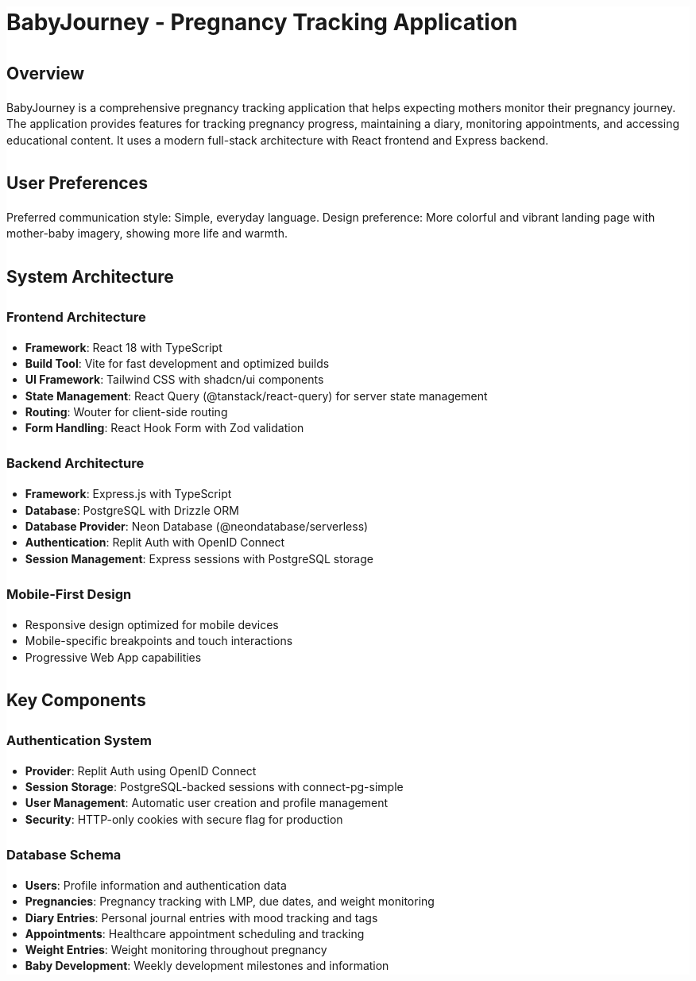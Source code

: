 # BabyJourney - Pregnancy Tracking Application

## Overview

BabyJourney is a comprehensive pregnancy tracking application that helps expecting mothers monitor their pregnancy journey. The application provides features for tracking pregnancy progress, maintaining a diary, monitoring appointments, and accessing educational content. It uses a modern full-stack architecture with React frontend and Express backend.

## User Preferences

Preferred communication style: Simple, everyday language.
Design preference: More colorful and vibrant landing page with mother-baby imagery, showing more life and warmth.

## System Architecture

### Frontend Architecture
- **Framework**: React 18 with TypeScript
- **Build Tool**: Vite for fast development and optimized builds
- **UI Framework**: Tailwind CSS with shadcn/ui components
- **State Management**: React Query (@tanstack/react-query) for server state management
- **Routing**: Wouter for client-side routing
- **Form Handling**: React Hook Form with Zod validation

### Backend Architecture
- **Framework**: Express.js with TypeScript
- **Database**: PostgreSQL with Drizzle ORM
- **Database Provider**: Neon Database (@neondatabase/serverless)
- **Authentication**: Replit Auth with OpenID Connect
- **Session Management**: Express sessions with PostgreSQL storage

### Mobile-First Design
- Responsive design optimized for mobile devices
- Mobile-specific breakpoints and touch interactions
- Progressive Web App capabilities

## Key Components

### Authentication System
- **Provider**: Replit Auth using OpenID Connect
- **Session Storage**: PostgreSQL-backed sessions with connect-pg-simple
- **User Management**: Automatic user creation and profile management
- **Security**: HTTP-only cookies with secure flag for production

### Database Schema
- **Users**: Profile information and authentication data
- **Pregnancies**: Pregnancy tracking with LMP, due dates, and weight monitoring
- **Diary Entries**: Personal journal entries with mood tracking and tags
- **Appointments**: Healthcare appointment scheduling and tracking
- **Weight Entries**: Weight monitoring throughout pregnancy
- **Baby Development**: Weekly development milestones and information
